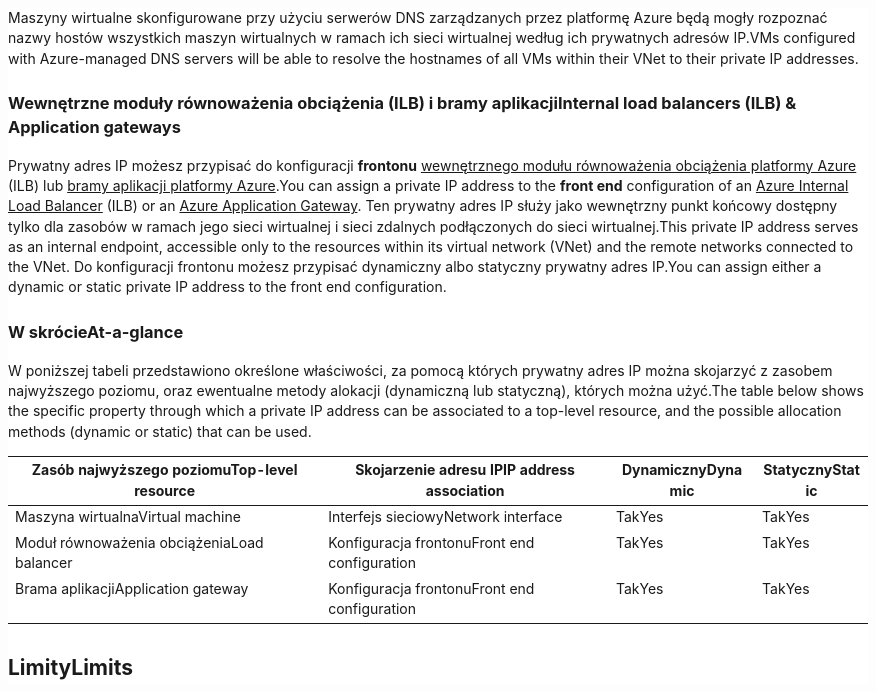 <span data-ttu-id="d818f-207">Maszyny wirtualne skonfigurowane przy użyciu serwerów DNS zarządzanych przez platformę Azure będą mogły rozpoznać nazwy hostów wszystkich maszyn wirtualnych w ramach ich sieci wirtualnej według ich prywatnych adresów IP.</span><span class="sxs-lookup"><span data-stu-id="d818f-207">VMs configured with Azure-managed DNS servers will be able to resolve the hostnames of all VMs within their VNet to their private IP addresses.</span></span>

### <a name="internal-load-balancers-ilb--application-gateways"></a><span data-ttu-id="d818f-208">Wewnętrzne moduły równoważenia obciążenia (ILB) i bramy aplikacji</span><span class="sxs-lookup"><span data-stu-id="d818f-208">Internal load balancers (ILB) & Application gateways</span></span>
<span data-ttu-id="d818f-209">Prywatny adres IP możesz przypisać do konfiguracji **frontonu** [wewnętrznego modułu równoważenia obciążenia platformy Azure](../load-balancer/load-balancer-internal-overview.md) (ILB) lub [bramy aplikacji platformy Azure](../application-gateway/application-gateway-introduction.md).</span><span class="sxs-lookup"><span data-stu-id="d818f-209">You can assign a private IP address to the **front end** configuration of an [Azure Internal Load Balancer](../load-balancer/load-balancer-internal-overview.md) (ILB) or an [Azure Application Gateway](../application-gateway/application-gateway-introduction.md).</span></span> <span data-ttu-id="d818f-210">Ten prywatny adres IP służy jako wewnętrzny punkt końcowy dostępny tylko dla zasobów w ramach jego sieci wirtualnej i sieci zdalnych podłączonych do sieci wirtualnej.</span><span class="sxs-lookup"><span data-stu-id="d818f-210">This private IP address serves as an internal endpoint, accessible only to the resources within its virtual network (VNet) and the remote networks connected to the VNet.</span></span> <span data-ttu-id="d818f-211">Do konfiguracji frontonu możesz przypisać dynamiczny albo statyczny prywatny adres IP.</span><span class="sxs-lookup"><span data-stu-id="d818f-211">You can assign either a dynamic or static private IP address to the front end configuration.</span></span>

### <a name="at-a-glance"></a><span data-ttu-id="d818f-212">W skrócie</span><span class="sxs-lookup"><span data-stu-id="d818f-212">At-a-glance</span></span>
<span data-ttu-id="d818f-213">W poniższej tabeli przedstawiono określone właściwości, za pomocą których prywatny adres IP można skojarzyć z zasobem najwyższego poziomu, oraz ewentualne metody alokacji (dynamiczną lub statyczną), których można użyć.</span><span class="sxs-lookup"><span data-stu-id="d818f-213">The table below shows the specific property through which a private IP address can be associated to a top-level resource, and the possible allocation methods (dynamic or static) that can be used.</span></span>

| <span data-ttu-id="d818f-214">Zasób najwyższego poziomu</span><span class="sxs-lookup"><span data-stu-id="d818f-214">Top-level resource</span></span> | <span data-ttu-id="d818f-215">Skojarzenie adresu IP</span><span class="sxs-lookup"><span data-stu-id="d818f-215">IP address association</span></span> | <span data-ttu-id="d818f-216">Dynamiczny</span><span class="sxs-lookup"><span data-stu-id="d818f-216">Dynamic</span></span> | <span data-ttu-id="d818f-217">Statyczny</span><span class="sxs-lookup"><span data-stu-id="d818f-217">Static</span></span> |
| --- | --- | --- | --- |
| <span data-ttu-id="d818f-218">Maszyna wirtualna</span><span class="sxs-lookup"><span data-stu-id="d818f-218">Virtual machine</span></span> |<span data-ttu-id="d818f-219">Interfejs sieciowy</span><span class="sxs-lookup"><span data-stu-id="d818f-219">Network interface</span></span> |<span data-ttu-id="d818f-220">Tak</span><span class="sxs-lookup"><span data-stu-id="d818f-220">Yes</span></span> |<span data-ttu-id="d818f-221">Tak</span><span class="sxs-lookup"><span data-stu-id="d818f-221">Yes</span></span> |
| <span data-ttu-id="d818f-222">Moduł równoważenia obciążenia</span><span class="sxs-lookup"><span data-stu-id="d818f-222">Load balancer</span></span> |<span data-ttu-id="d818f-223">Konfiguracja frontonu</span><span class="sxs-lookup"><span data-stu-id="d818f-223">Front end configuration</span></span> |<span data-ttu-id="d818f-224">Tak</span><span class="sxs-lookup"><span data-stu-id="d818f-224">Yes</span></span> |<span data-ttu-id="d818f-225">Tak</span><span class="sxs-lookup"><span data-stu-id="d818f-225">Yes</span></span> |
| <span data-ttu-id="d818f-226">Brama aplikacji</span><span class="sxs-lookup"><span data-stu-id="d818f-226">Application gateway</span></span> |<span data-ttu-id="d818f-227">Konfiguracja frontonu</span><span class="sxs-lookup"><span data-stu-id="d818f-227">Front end configuration</span></span> |<span data-ttu-id="d818f-228">Tak</span><span class="sxs-lookup"><span data-stu-id="d818f-228">Yes</span></span> |<span data-ttu-id="d818f-229">Tak</span><span class="sxs-lookup"><span data-stu-id="d818f-229">Yes</span></span> |

## <a name="limits"></a><span data-ttu-id="d818f-230">Limity</span><span class="sxs-lookup"><span data-stu-id="d818f-230">Limits</span></span>